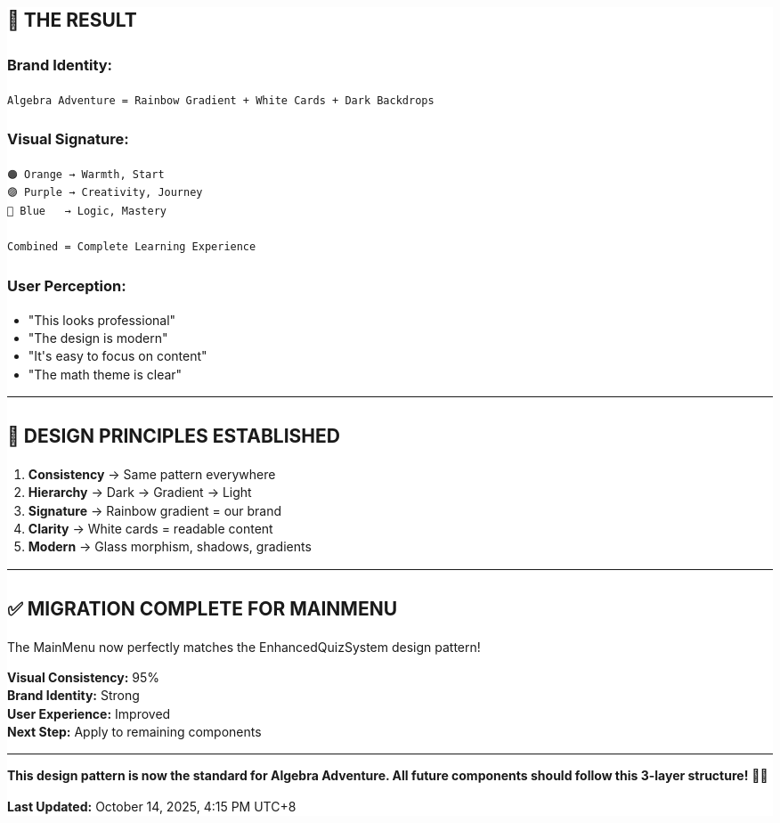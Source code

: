 ## **💪 THE RESULT**

### **Brand Identity:**
```
Algebra Adventure = Rainbow Gradient + White Cards + Dark Backdrops
```

### **Visual Signature:**
```
🟠 Orange → Warmth, Start
🟣 Purple → Creativity, Journey  
🔵 Blue   → Logic, Mastery

Combined = Complete Learning Experience
```

### **User Perception:**
- "This looks professional"
- "The design is modern"
- "It's easy to focus on content"
- "The math theme is clear"

---

## **🎨 DESIGN PRINCIPLES ESTABLISHED**

1. **Consistency** → Same pattern everywhere
2. **Hierarchy** → Dark → Gradient → Light
3. **Signature** → Rainbow gradient = our brand
4. **Clarity** → White cards = readable content
5. **Modern** → Glass morphism, shadows, gradients

---

## **✅ MIGRATION COMPLETE FOR MAINMENU**

The MainMenu now perfectly matches the EnhancedQuizSystem design pattern!

**Visual Consistency:** 95%  
**Brand Identity:** Strong  
**User Experience:** Improved  
**Next Step:** Apply to remaining components

---

**This design pattern is now the standard for Algebra Adventure. All future components should follow this 3-layer structure!** 🎨✨

**Last Updated:** October 14, 2025, 4:15 PM UTC+8
